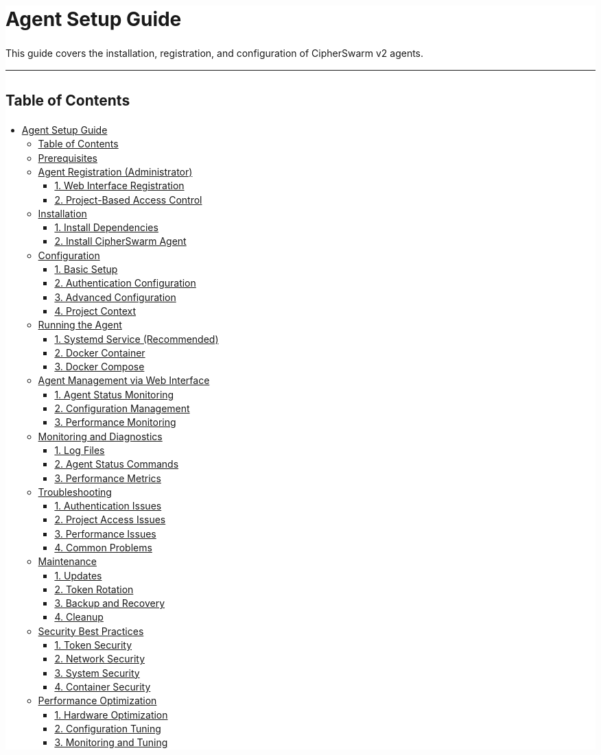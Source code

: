 # Agent Setup Guide

This guide covers the installation, registration, and configuration of CipherSwarm v2 agents.

---

## Table of Contents



- [Agent Setup Guide](#agent-setup-guide)
  - [Table of Contents](#table-of-contents)
  - [Prerequisites](#prerequisites)
  - [Agent Registration (Administrator)](#agent-registration-administrator)
    - [1. Web Interface Registration](#1-web-interface-registration)
    - [2. Project-Based Access Control](#2-project-based-access-control)
  - [Installation](#installation)
    - [1. Install Dependencies](#1-install-dependencies)
    - [2. Install CipherSwarm Agent](#2-install-cipherswarm-agent)
  - [Configuration](#configuration)
    - [1. Basic Setup](#1-basic-setup)
    - [2. Authentication Configuration](#2-authentication-configuration)
    - [3. Advanced Configuration](#3-advanced-configuration)
    - [4. Project Context](#4-project-context)
  - [Running the Agent](#running-the-agent)
    - [1. Systemd Service (Recommended)](#1-systemd-service-recommended)
    - [2. Docker Container](#2-docker-container)
    - [3. Docker Compose](#3-docker-compose)
  - [Agent Management via Web Interface](#agent-management-via-web-interface)
    - [1. Agent Status Monitoring](#1-agent-status-monitoring)
    - [2. Configuration Management](#2-configuration-management)
    - [3. Performance Monitoring](#3-performance-monitoring)
  - [Monitoring and Diagnostics](#monitoring-and-diagnostics)
    - [1. Log Files](#1-log-files)
    - [2. Agent Status Commands](#2-agent-status-commands)
    - [3. Performance Metrics](#3-performance-metrics)
  - [Troubleshooting](#troubleshooting)
    - [1. Authentication Issues](#1-authentication-issues)
    - [2. Project Access Issues](#2-project-access-issues)
    - [3. Performance Issues](#3-performance-issues)
    - [4. Common Problems](#4-common-problems)
  - [Maintenance](#maintenance)
    - [1. Updates](#1-updates)
    - [2. Token Rotation](#2-token-rotation)
    - [3. Backup and Recovery](#3-backup-and-recovery)
    - [4. Cleanup](#4-cleanup)
  - [Security Best Practices](#security-best-practices)
    - [1. Token Security](#1-token-security)
    - [2. Network Security](#2-network-security)
    - [3. System Security](#3-system-security)
    - [4. Container Security](#4-container-security)
  - [Performance Optimization](#performance-optimization)
    - [1. Hardware Optimization](#1-hardware-optimization)
    - [2. Configuration Tuning](#2-configuration-tuning)
    - [3. Monitoring and Tuning](#3-monitoring-and-tuning)
